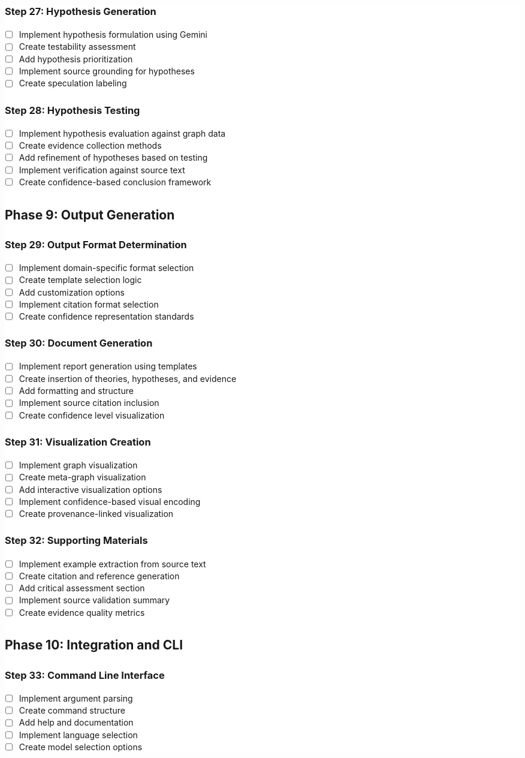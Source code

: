 ### Step 27: Hypothesis Generation
- [ ] Implement hypothesis formulation using Gemini
- [ ] Create testability assessment
- [ ] Add hypothesis prioritization
- [ ] Implement source grounding for hypotheses
- [ ] Create speculation labeling

### Step 28: Hypothesis Testing
- [ ] Implement hypothesis evaluation against graph data
- [ ] Create evidence collection methods
- [ ] Add refinement of hypotheses based on testing
- [ ] Implement verification against source text
- [ ] Create confidence-based conclusion framework

## Phase 9: Output Generation

### Step 29: Output Format Determination
- [ ] Implement domain-specific format selection
- [ ] Create template selection logic
- [ ] Add customization options
- [ ] Implement citation format selection
- [ ] Create confidence representation standards

### Step 30: Document Generation
- [ ] Implement report generation using templates
- [ ] Create insertion of theories, hypotheses, and evidence
- [ ] Add formatting and structure
- [ ] Implement source citation inclusion
- [ ] Create confidence level visualization

### Step 31: Visualization Creation
- [ ] Implement graph visualization
- [ ] Create meta-graph visualization
- [ ] Add interactive visualization options
- [ ] Implement confidence-based visual encoding
- [ ] Create provenance-linked visualization

### Step 32: Supporting Materials
- [ ] Implement example extraction from source text
- [ ] Create citation and reference generation
- [ ] Add critical assessment section
- [ ] Implement source validation summary
- [ ] Create evidence quality metrics

## Phase 10: Integration and CLI

### Step 33: Command Line Interface
- [ ] Implement argument parsing
- [ ] Create command structure
- [ ] Add help and documentation
- [ ] Implement language selection
- [ ] Create model selection options
